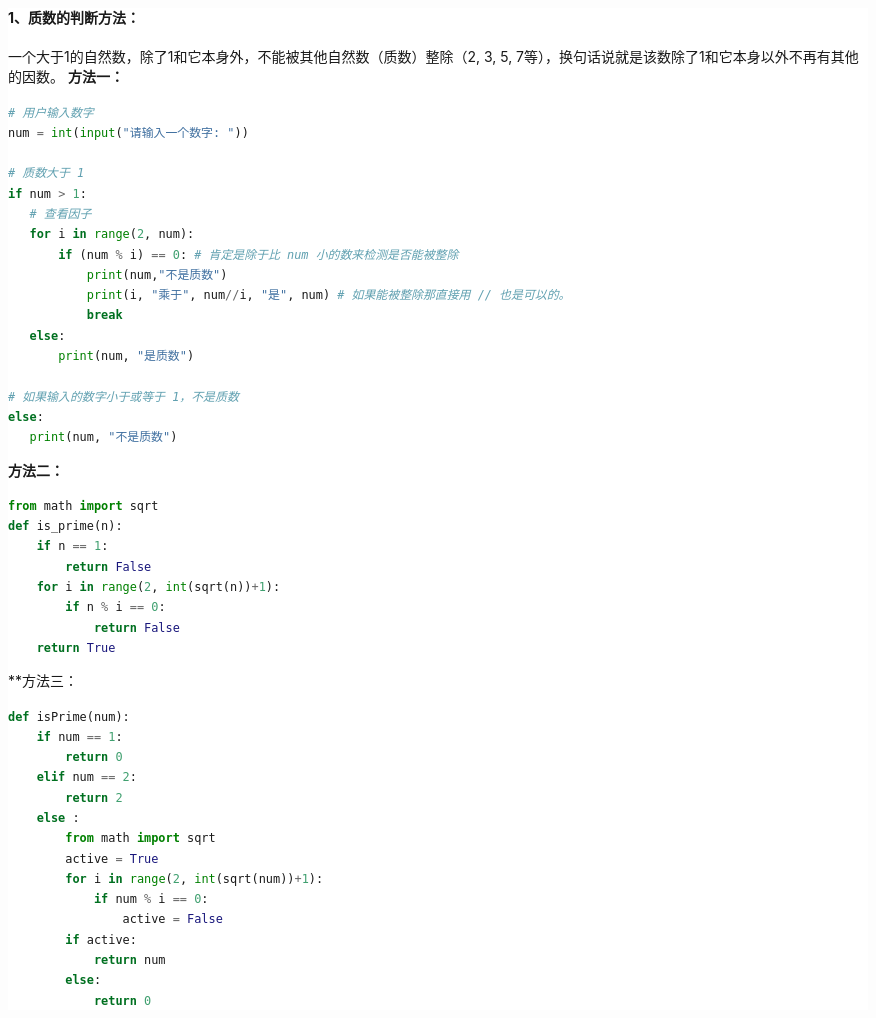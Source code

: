 #### 1、质数的判断方法：

一个大于1的自然数，除了1和它本身外，不能被其他自然数（质数）整除（2, 3, 5, 7等），换句话说就是该数除了1和它本身以外不再有其他的因数。 **方法一：**

```python
# 用户输入数字
num = int(input("请输入一个数字: "))

# 质数大于 1
if num > 1:
   # 查看因子
   for i in range(2, num):
       if (num % i) == 0: # 肯定是除于比 num 小的数来检测是否能被整除
           print(num,"不是质数")
           print(i, "乘于", num//i, "是", num) # 如果能被整除那直接用 // 也是可以的。
           break
   else:
       print(num, "是质数")

# 如果输入的数字小于或等于 1，不是质数
else:
   print(num, "不是质数")
```

**方法二：**

```python
from math import sqrt
def is_prime(n):
    if n == 1:
        return False
    for i in range(2, int(sqrt(n))+1):
        if n % i == 0:
            return False
    return True
```

\*\*方法三：

```python
def isPrime(num):
    if num == 1:
        return 0
    elif num == 2:
        return 2
    else :
        from math import sqrt
        active = True
        for i in range(2, int(sqrt(num))+1):
            if num % i == 0:
                active = False
        if active:
            return num
        else:
            return 0
```
